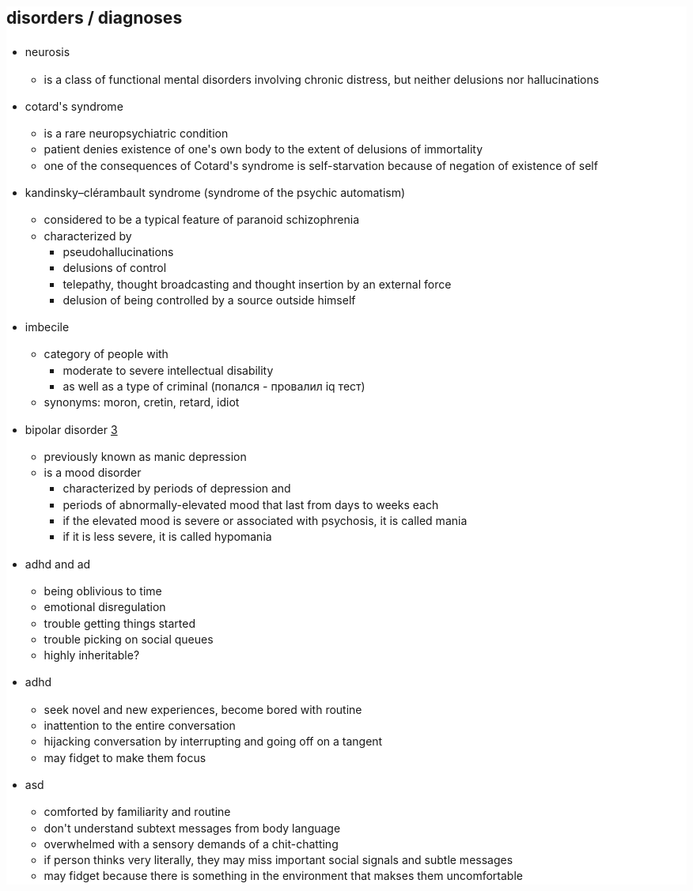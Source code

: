 
## disorders / diagnoses

- neurosis
  - is a class of functional mental disorders involving chronic distress, but neither delusions nor hallucinations

- cotard's syndrome
  - is a rare neuropsychiatric condition
  - patient denies existence of one's own body to the extent of delusions of immortality
  - one of the consequences of Cotard's syndrome is self-starvation because of negation of existence of self

- kandinsky–clérambault syndrome (syndrome of the psychic automatism)
  - considered to be a typical feature of paranoid schizophrenia
  - characterized by
    - pseudohallucinations
    - delusions of control
    - telepathy, thought broadcasting and thought insertion by an external force
    - delusion of being controlled by a source outside himself

- imbecile
  - category of people with 
    - moderate to severe intellectual disability
    - as well as a type of criminal (попался - провалил iq тест)
  - synonyms: moron, cretin, retard, idiot

- bipolar disorder [3]
  - previously known as manic depression
  - is a mood disorder
    - characterized by periods of depression and
    - periods of abnormally-elevated mood that last from days to weeks each
    - if the elevated mood is severe or associated with psychosis, it is called mania
    - if it is less severe, it is called hypomania

- adhd and ad
  - being oblivious to time
  - emotional disregulation
  - trouble getting things started
  - trouble picking on social queues
  - highly inheritable?

- adhd
  - seek novel and new experiences, become bored with routine
  - inattention to the entire conversation
  - hijacking conversation by interrupting and going off on a tangent
  - may fidget to make them focus

- asd
  - comforted by familiarity and routine
  - don't understand subtext messages from body language
  - overwhelmed with a sensory demands of a chit-chatting
  - if person thinks very literally, they may miss important social signals and subtle messages
  - may fidget because there is something in the environment that makses them uncomfortable


[1]: https://www.psychologytoday.com/us/blog/understanding-addiction/202109/why-trauma-can-lead-to-addiction
[3]: https://en.wikipedia.org/wiki/Bipolar_disorder
[4]: https://youtu.be/FFxFjSCoD1Y
[5]: https://youtu.be/-Nd40Uy6tbQ?t=5578
[6]: https://youtu.be/p3JLaF_4Tz8?t=5738
[7]: https://postnauka.org/faq/155190